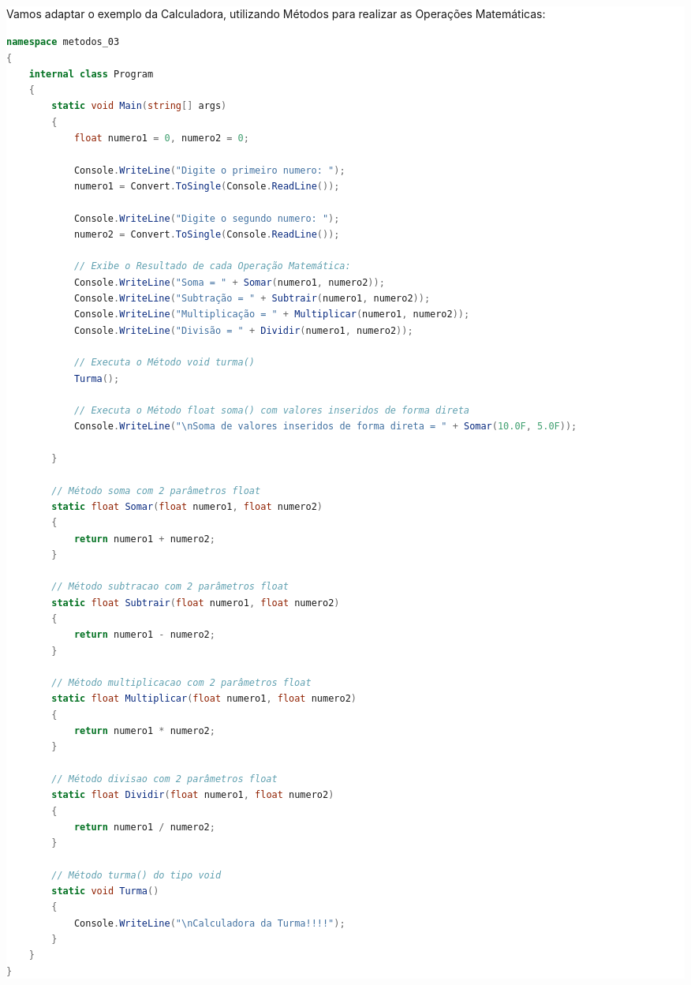 Vamos adaptar o exemplo da Calculadora, utilizando Métodos para realizar as Operações Matemáticas:

```c#
namespace metodos_03
{
    internal class Program
    {
        static void Main(string[] args)
        {
            float numero1 = 0, numero2 = 0;

            Console.WriteLine("Digite o primeiro numero: ");
            numero1 = Convert.ToSingle(Console.ReadLine());

            Console.WriteLine("Digite o segundo numero: ");
            numero2 = Convert.ToSingle(Console.ReadLine());

            // Exibe o Resultado de cada Operação Matemática:
            Console.WriteLine("Soma = " + Somar(numero1, numero2));
            Console.WriteLine("Subtração = " + Subtrair(numero1, numero2));
            Console.WriteLine("Multiplicação = " + Multiplicar(numero1, numero2));
            Console.WriteLine("Divisão = " + Dividir(numero1, numero2));

            // Executa o Método void turma()
            Turma();

            // Executa o Método float soma() com valores inseridos de forma direta
            Console.WriteLine("\nSoma de valores inseridos de forma direta = " + Somar(10.0F, 5.0F));

        }

        // Método soma com 2 parâmetros float
        static float Somar(float numero1, float numero2)
        {
            return numero1 + numero2;
        }

        // Método subtracao com 2 parâmetros float
        static float Subtrair(float numero1, float numero2)
        {
            return numero1 - numero2;
        }

        // Método multiplicacao com 2 parâmetros float
        static float Multiplicar(float numero1, float numero2)
        {
            return numero1 * numero2;
        }

        // Método divisao com 2 parâmetros float
        static float Dividir(float numero1, float numero2)
        {
            return numero1 / numero2;
        }

        // Método turma() do tipo void
        static void Turma()
        {
            Console.WriteLine("\nCalculadora da Turma!!!!");
        }
    }
}
```
